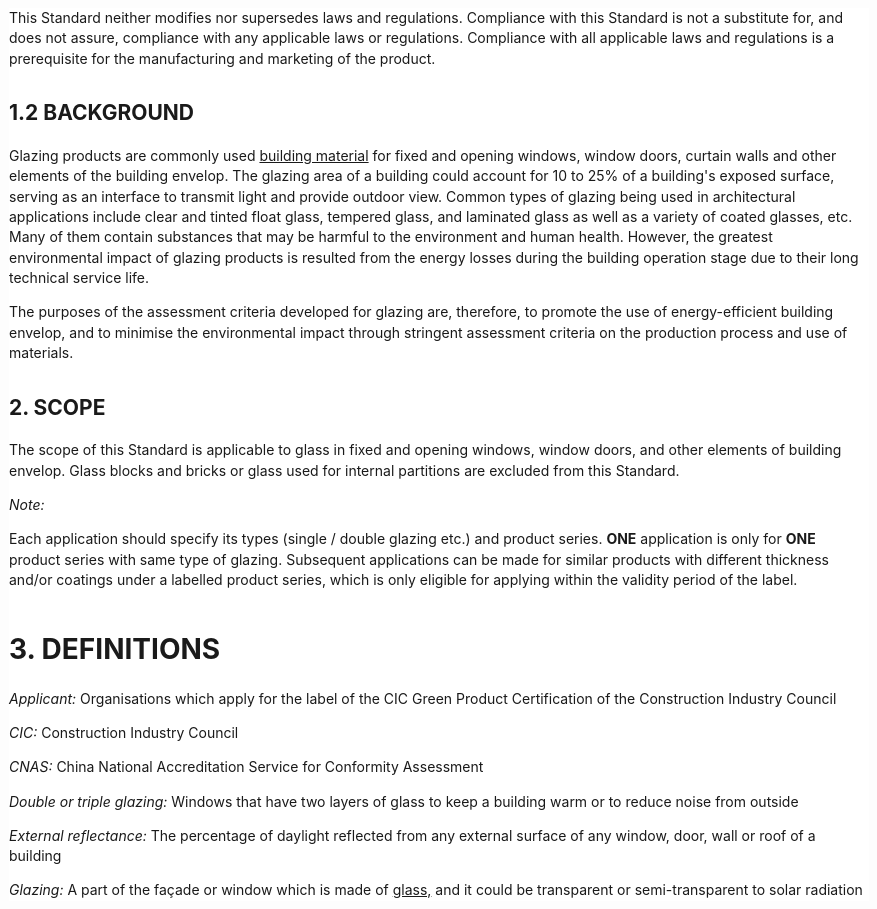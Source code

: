 This Standard neither modifies nor supersedes laws and regulations. Compliance with this Standard is not a substitute for, and does not assure, compliance with any applicable laws or regulations. Compliance with all applicable laws and regulations is a prerequisite for the manufacturing and marketing of the product.

<span id="page-5-2"></span>

## **1.2 BACKGROUND**

Glazing products are commonly used [building material](http://en.wikipedia.org/wiki/Building_material) for fixed and opening windows, window doors, curtain walls and other elements of the building envelop. The glazing area of a building could account for 10 to 25% of a building's exposed surface, serving as an interface to transmit light and provide outdoor view. Common types of glazing being used in architectural applications include clear and tinted float glass, tempered glass, and laminated glass as well as a variety of coated glasses, etc. Many of them contain substances that may be harmful to the environment and human health. However, the greatest environmental impact of glazing products is resulted from the energy losses during the building operation stage due to their long technical service life.

The purposes of the assessment criteria developed for glazing are, therefore, to promote the use of energy-efficient building envelop, and to minimise the environmental impact through stringent assessment criteria on the production process and use of materials.

## <span id="page-5-3"></span>**2. SCOPE**

The scope of this Standard is applicable to glass in fixed and opening windows, window doors, and other elements of building envelop. Glass blocks and bricks or glass used for internal partitions are excluded from this Standard.

*Note:*

Each application should specify its types (single / double glazing etc.) and product series. **ONE** application is only for **ONE** product series with same type of glazing. Subsequent applications can be made for similar products with different thickness and/or coatings under a labelled product series, which is only eligible for applying within the validity period of the label.

# <span id="page-6-0"></span>**3. DEFINITIONS**

*Applicant:* Organisations which apply for the label of the CIC Green Product Certification of the Construction Industry Council

*CIC:* Construction Industry Council

*CNAS:* China National Accreditation Service for Conformity Assessment

*Double or triple glazing:* Windows that have two layers of glass to keep a building warm or to reduce noise from outside

*External reflectance:* The percentage of daylight reflected from any external surface of any window, door, wall or roof of a building

*Glazing:* A part of the façade or window which is made of [glass,](http://en.wikipedia.org/wiki/Glass) and it could be transparent or semi-transparent to solar radiation
